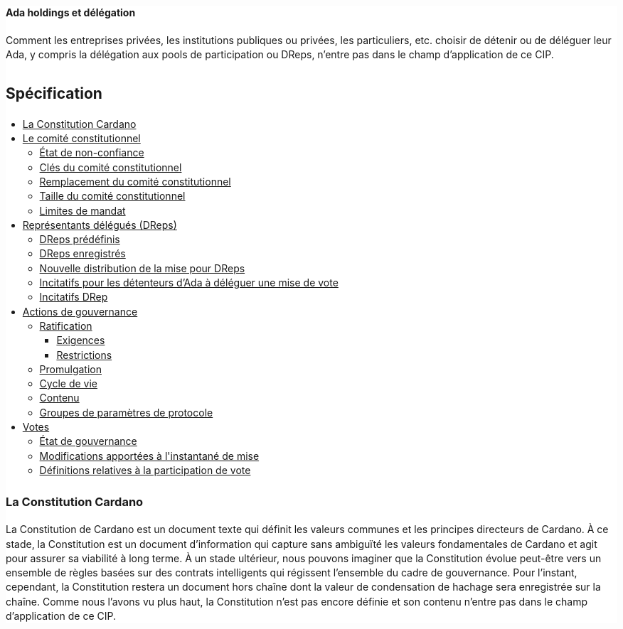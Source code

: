 #### Ada holdings et délégation

Comment les entreprises privées, les institutions publiques ou privées, les particuliers, etc. choisir de détenir ou de déléguer leur Ada, y compris la délégation aux pools de participation ou DReps, n’entre pas dans le champ d’application de ce CIP.

## Spécification

+ [La Constitution Cardano](#la-constitution-cardano)
+ [Le comité constitutionnel](#le-comité-constitutionnel)
  - [État de non-confiance](#état-de-non-confiance)
  - [Clés du comité constitutionnel](#clés-du-comité-constitutionnel)
  - [Remplacement du comité constitutionnel](#remplacement-du-comité-constitutionnel)
  - [Taille du comité constitutionnel](#taille-du-comité-constitutionnel)
  - [Limites de mandat](#limites-de-mandat)
+ [Représentants délégués (DReps)](#représentants-délégués-dreps)
  - [DReps prédéfinis](#dreps-prédéfinis)
  - [DReps enregistrés](#dreps-enregistrés)
  - [Nouvelle distribution de la mise pour DReps](#nouvelle-distribution-de-la-mise-pour-dreps)
  - [Incitatifs pour les détenteurs d’Ada à déléguer une mise de vote](#incitatifs-pour-les-détenteurs-dada-à-déléguer-une-mise-de-vote)
  - [Incitatifs DRep](#incitatifs-drep)
+ [Actions de gouvernance](#actions-de-gouvernance)
  - [Ratification](#ratification)
    * [Exigences](#exigences)
    * [Restrictions](#restrictions)
  - [Promulgation](#promulgation)
  - [Cycle de vie](#cycle-de-vie)
  - [Contenu](#contenu)
  - [Groupes de paramètres de protocole](#groupes-de-paramètres-de-protocole)
+ [Votes](#votes)
  - [État de gouvernance](#état-de-gouvernance)
  - [Modifications apportées à l'instantané de mise](#modifications-apportées-à-linstantané-de-mise)
  - [Définitions relatives à la participation de vote](#définitions-relatives-à-la-participation-de-vote)

### La Constitution Cardano

La Constitution de Cardano est un document texte qui définit les valeurs communes et les principes directeurs de Cardano.
À ce stade, la Constitution est un document d’information qui capture sans ambiguïté les valeurs fondamentales de Cardano
et agit pour assurer sa viabilité à long terme.
À un stade ultérieur, nous pouvons imaginer que la Constitution évolue peut-être vers un ensemble de règles basées sur des contrats intelligents qui régissent l’ensemble du cadre de gouvernance.
Pour l’instant, cependant, la Constitution restera un document hors chaîne dont la valeur de condensation de hachage sera enregistrée sur la chaîne.
Comme nous l’avons vu plus haut, la Constitution n’est pas encore définie et son contenu n’entre pas dans le champ d’application de ce CIP.



